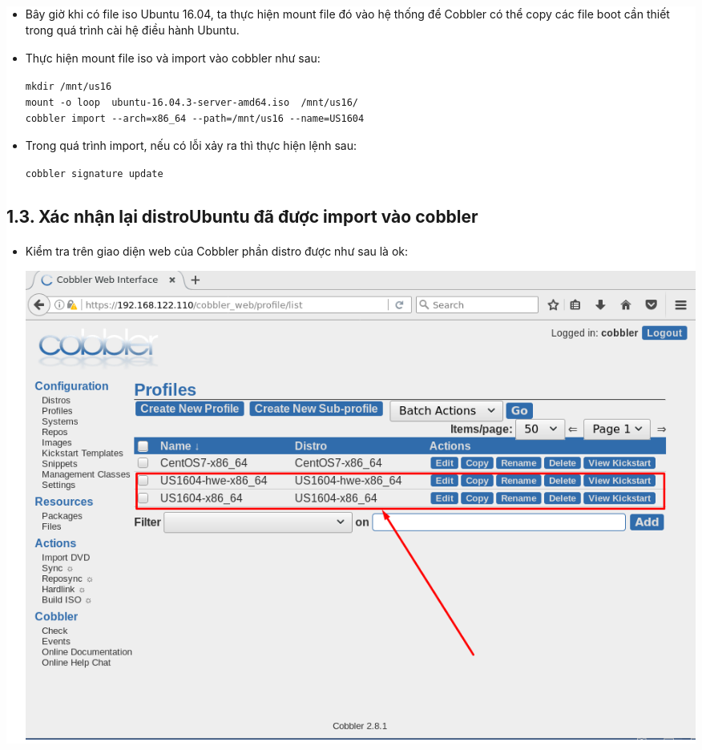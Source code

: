 - Bây giờ khi có file iso Ubuntu 16.04, ta thực hiện mount file đó vào hệ thống để Cobbler có thể copy các file boot cần thiết trong quá trình cài hệ điều hành Ubuntu.

- Thực hiện mount file iso và import vào cobbler như sau:

	```
	mkdir /mnt/us16
	mount -o loop  ubuntu-16.04.3-server-amd64.iso  /mnt/us16/
	cobbler import --arch=x86_64 --path=/mnt/us16 --name=US1604
	```

- Trong quá trình import, nếu có lỗi xảy ra thì thực hiện lệnh sau:

	```
	cobbler signature update
	```
<a name = '1.3'></a>
## 1.3.	Xác nhận lại distroUbuntu đã được import vào cobbler

- Kiểm tra trên giao diện web của Cobbler phần distro được như sau là ok:

	![img](../images/4.1.png)
